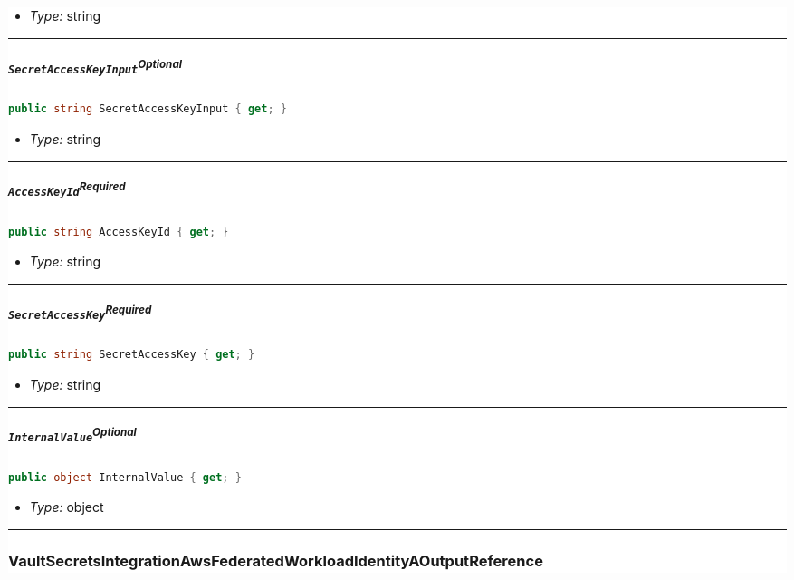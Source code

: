 - *Type:* string

---

##### `SecretAccessKeyInput`<sup>Optional</sup> <a name="SecretAccessKeyInput" id="@cdktf/provider-hcp.vaultSecretsIntegrationAws.VaultSecretsIntegrationAwsAccessKeysAOutputReference.property.secretAccessKeyInput"></a>

```csharp
public string SecretAccessKeyInput { get; }
```

- *Type:* string

---

##### `AccessKeyId`<sup>Required</sup> <a name="AccessKeyId" id="@cdktf/provider-hcp.vaultSecretsIntegrationAws.VaultSecretsIntegrationAwsAccessKeysAOutputReference.property.accessKeyId"></a>

```csharp
public string AccessKeyId { get; }
```

- *Type:* string

---

##### `SecretAccessKey`<sup>Required</sup> <a name="SecretAccessKey" id="@cdktf/provider-hcp.vaultSecretsIntegrationAws.VaultSecretsIntegrationAwsAccessKeysAOutputReference.property.secretAccessKey"></a>

```csharp
public string SecretAccessKey { get; }
```

- *Type:* string

---

##### `InternalValue`<sup>Optional</sup> <a name="InternalValue" id="@cdktf/provider-hcp.vaultSecretsIntegrationAws.VaultSecretsIntegrationAwsAccessKeysAOutputReference.property.internalValue"></a>

```csharp
public object InternalValue { get; }
```

- *Type:* object

---


### VaultSecretsIntegrationAwsFederatedWorkloadIdentityAOutputReference <a name="VaultSecretsIntegrationAwsFederatedWorkloadIdentityAOutputReference" id="@cdktf/provider-hcp.vaultSecretsIntegrationAws.VaultSecretsIntegrationAwsFederatedWorkloadIdentityAOutputReference"></a>

